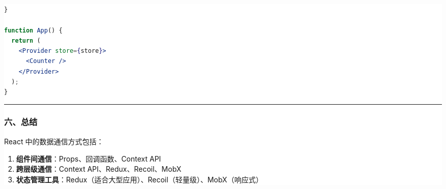 ```jsx
}

function App() {
  return (
    <Provider store={store}>
      <Counter />
    </Provider>
  );
}
```

---

### 六、总结

React 中的数据通信方式包括：

1. **组件间通信**：Props、回调函数、Context API
2. **跨层级通信**：Context API、Redux、Recoil、MobX
3. **状态管理工具**：Redux（适合大型应用）、Recoil（轻量级）、MobX（响应式）
